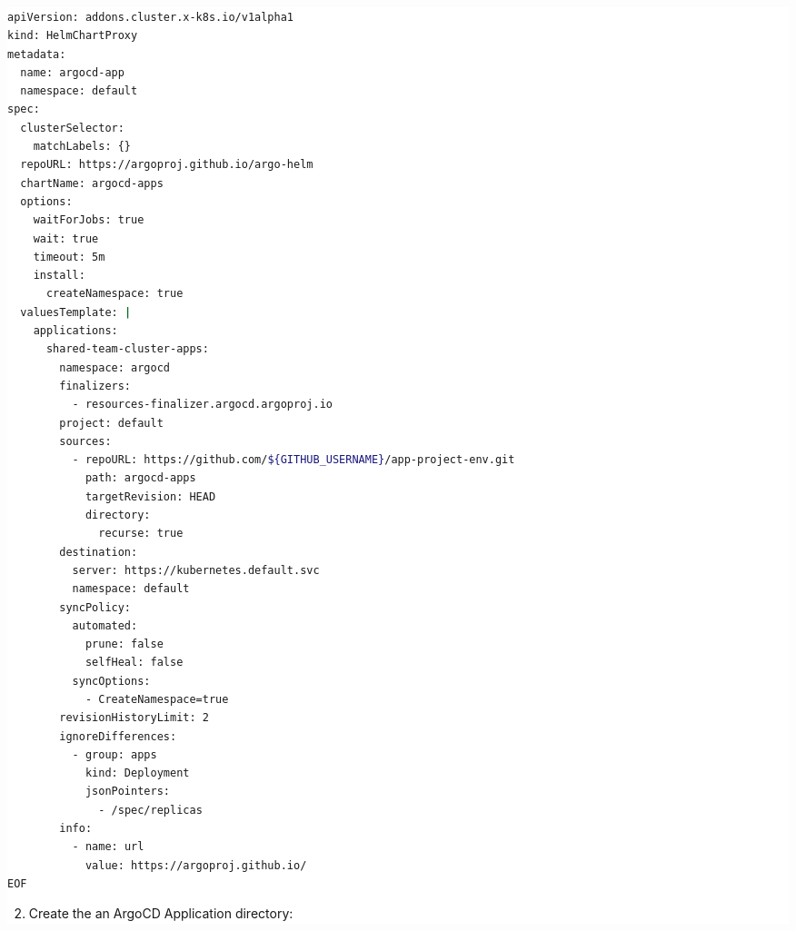 ```bash
apiVersion: addons.cluster.x-k8s.io/v1alpha1
kind: HelmChartProxy
metadata:
  name: argocd-app
  namespace: default
spec:
  clusterSelector:
    matchLabels: {}
  repoURL: https://argoproj.github.io/argo-helm
  chartName: argocd-apps
  options:
    waitForJobs: true
    wait: true
    timeout: 5m
    install:
      createNamespace: true
  valuesTemplate: |
    applications:
      shared-team-cluster-apps:
        namespace: argocd
        finalizers:
          - resources-finalizer.argocd.argoproj.io
        project: default
        sources:
          - repoURL: https://github.com/${GITHUB_USERNAME}/app-project-env.git
            path: argocd-apps
            targetRevision: HEAD
            directory:
              recurse: true
        destination:
          server: https://kubernetes.default.svc
          namespace: default
        syncPolicy:
          automated:
            prune: false
            selfHeal: false
          syncOptions:
            - CreateNamespace=true
        revisionHistoryLimit: 2
        ignoreDifferences:
          - group: apps
            kind: Deployment
            jsonPointers:
              - /spec/replicas
        info:
          - name: url
            value: https://argoproj.github.io/
EOF
```
2. Create the an ArgoCD Application directory:
